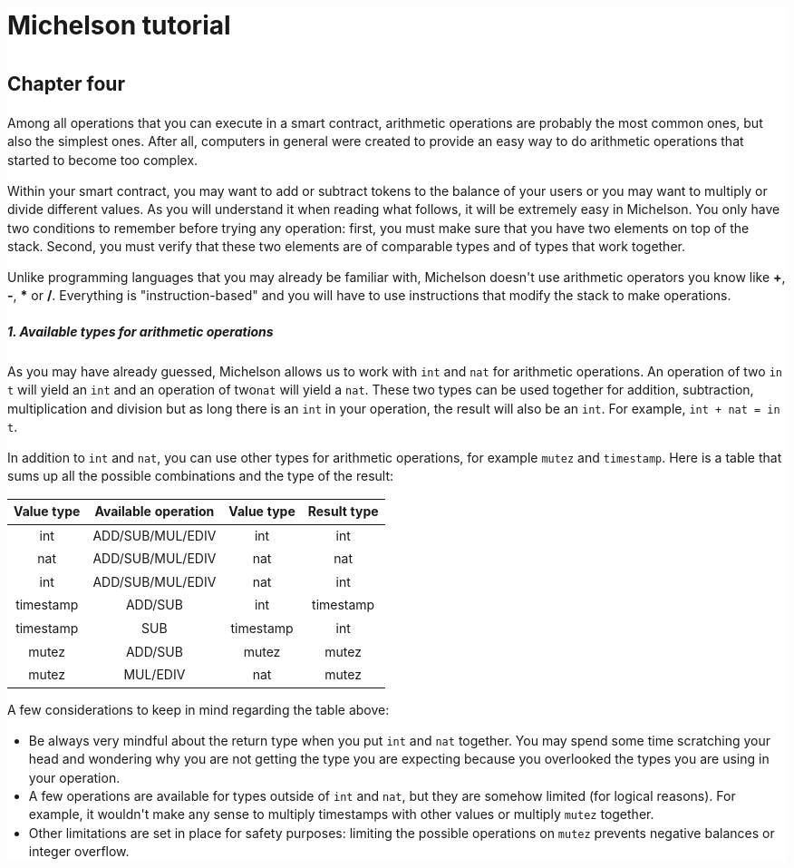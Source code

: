 
# Michelson tutorial
## Chapter four  

Among all operations that you can execute in a smart contract, arithmetic operations are probably the most common ones, but also the simplest ones. After all, computers in general were created to provide an easy way to do arithmetic operations that started to become too complex.  

Within your smart contract, you may want to add or subtract tokens to the balance of your users or you may want to multiply or divide different values. As you will understand it when reading what follows, it will be extremely easy in Michelson. You only have two conditions to remember before trying any operation: first, you must make sure that you have two elements on top of the stack. Second, you must verify that these two elements are of comparable types and of types that work together.  

Unlike programming languages that you may already be familiar with, Michelson doesn't use arithmetic operators you know like **+**, **-**, __*__ or **/**. Everything is "instruction-based" and you will have to use instructions that modify the stack to make operations.

##### 1. Available types for arithmetic operations

As you may have already guessed, Michelson allows us to work with `int` and `nat` for arithmetic operations. An operation of two `int` will yield an `int` and an operation of two`nat` will yield a `nat`. These two types can be used together for addition, subtraction, multiplication and division but as long there is an `int` in your operation, the result will also be an `int`. For example, `int + nat = int`.  

In addition to `int` and `nat`, you can use other types for arithmetic operations, for example `mutez` and `timestamp`. Here is a table that sums up all the possible combinations and the type of the result:  

| Value type 	| Available operation 	| Value type 	| Result type 	|
|:----------:	|:-------------------:	|:----------:	|:-----------:	|
|     int    	|   ADD/SUB/MUL/EDIV  	|     int    	|     int     	|
|     nat    	|   ADD/SUB/MUL/EDIV  	|     nat    	|     nat     	|
|     int    	|   ADD/SUB/MUL/EDIV  	|     nat    	|     int     	|
|  timestamp 	|       ADD/SUB       	|     int    	|  timestamp  	|
|  timestamp 	|         SUB         	|  timestamp 	|     int     	|
|    mutez   	|       ADD/SUB       	|    mutez   	|    mutez    	|
|    mutez   	|       MUL/EDIV      	|     nat    	|    mutez    	|

A few considerations to keep in mind regarding the table above:  
- Be always very mindful about the return type when you put `int` and `nat` together. You may spend some time scratching your head and wondering why you are not getting the type you are expecting because you overlooked the types you are using in your operation.
- A few operations are available for types outside of `int` and `nat`, but they are somehow limited (for logical reasons). For example, it wouldn't make any sense to multiply timestamps with other values or multiply `mutez` together.
- Other limitations are set in place for safety purposes: limiting the possible operations on `mutez` prevents negative balances or integer overflow.
